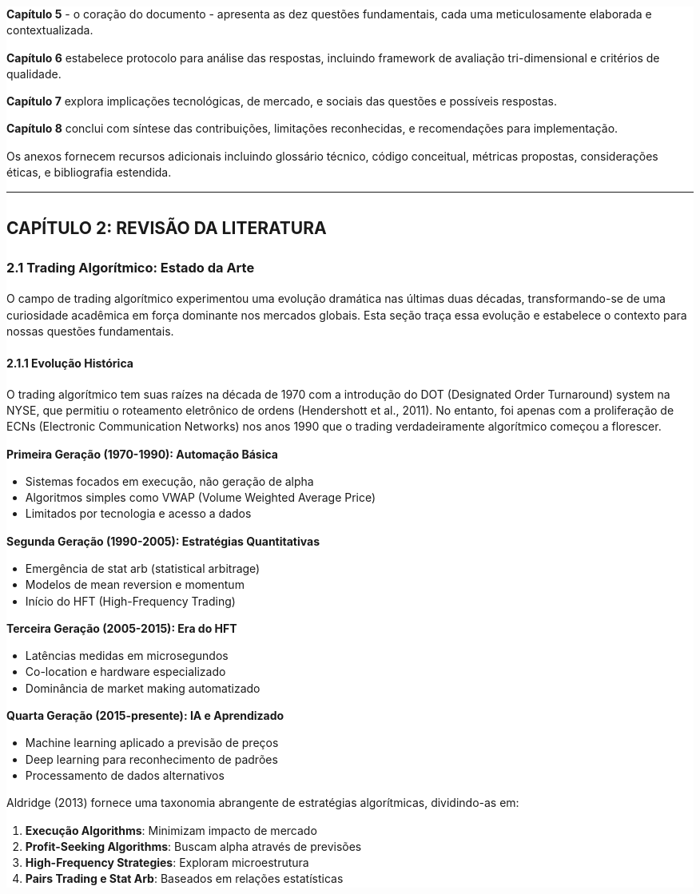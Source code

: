 **Capítulo 5** - o coração do documento - apresenta as dez questões fundamentais, cada uma meticulosamente elaborada e contextualizada.

**Capítulo 6** estabelece protocolo para análise das respostas, incluindo framework de avaliação tri-dimensional e critérios de qualidade.

**Capítulo 7** explora implicações tecnológicas, de mercado, e sociais das questões e possíveis respostas.

**Capítulo 8** conclui com síntese das contribuições, limitações reconhecidas, e recomendações para implementação.

Os anexos fornecem recursos adicionais incluindo glossário técnico, código conceitual, métricas propostas, considerações éticas, e bibliografia estendida.

---

## CAPÍTULO 2: REVISÃO DA LITERATURA

### 2.1 Trading Algorítmico: Estado da Arte

O campo de trading algorítmico experimentou uma evolução dramática nas últimas duas décadas, transformando-se de uma curiosidade acadêmica em força dominante nos mercados globais. Esta seção traça essa evolução e estabelece o contexto para nossas questões fundamentais.

#### 2.1.1 Evolução Histórica

O trading algorítmico tem suas raízes na década de 1970 com a introdução do DOT (Designated Order Turnaround) system na NYSE, que permitiu o roteamento eletrônico de ordens (Hendershott et al., 2011). No entanto, foi apenas com a proliferação de ECNs (Electronic Communication Networks) nos anos 1990 que o trading verdadeiramente algorítmico começou a florescer.

**Primeira Geração (1970-1990): Automação Básica**
- Sistemas focados em execução, não geração de alpha
- Algoritmos simples como VWAP (Volume Weighted Average Price)
- Limitados por tecnologia e acesso a dados

**Segunda Geração (1990-2005): Estratégias Quantitativas**
- Emergência de stat arb (statistical arbitrage)
- Modelos de mean reversion e momentum
- Início do HFT (High-Frequency Trading)

**Terceira Geração (2005-2015): Era do HFT**
- Latências medidas em microsegundos
- Co-location e hardware especializado
- Dominância de market making automatizado

**Quarta Geração (2015-presente): IA e Aprendizado**
- Machine learning aplicado a previsão de preços
- Deep learning para reconhecimento de padrões
- Processamento de dados alternativos

Aldridge (2013) fornece uma taxonomia abrangente de estratégias algorítmicas, dividindo-as em:

1. **Execução Algorithms**: Minimizam impacto de mercado
2. **Profit-Seeking Algorithms**: Buscam alpha através de previsões
3. **High-Frequency Strategies**: Exploram microestrutura
4. **Pairs Trading e Stat Arb**: Baseados em relações estatísticas
